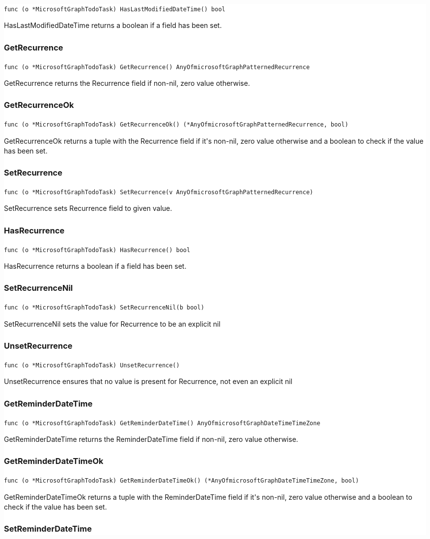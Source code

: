 `func (o *MicrosoftGraphTodoTask) HasLastModifiedDateTime() bool`

HasLastModifiedDateTime returns a boolean if a field has been set.

### GetRecurrence

`func (o *MicrosoftGraphTodoTask) GetRecurrence() AnyOfmicrosoftGraphPatternedRecurrence`

GetRecurrence returns the Recurrence field if non-nil, zero value otherwise.

### GetRecurrenceOk

`func (o *MicrosoftGraphTodoTask) GetRecurrenceOk() (*AnyOfmicrosoftGraphPatternedRecurrence, bool)`

GetRecurrenceOk returns a tuple with the Recurrence field if it's non-nil, zero value otherwise
and a boolean to check if the value has been set.

### SetRecurrence

`func (o *MicrosoftGraphTodoTask) SetRecurrence(v AnyOfmicrosoftGraphPatternedRecurrence)`

SetRecurrence sets Recurrence field to given value.

### HasRecurrence

`func (o *MicrosoftGraphTodoTask) HasRecurrence() bool`

HasRecurrence returns a boolean if a field has been set.

### SetRecurrenceNil

`func (o *MicrosoftGraphTodoTask) SetRecurrenceNil(b bool)`

 SetRecurrenceNil sets the value for Recurrence to be an explicit nil

### UnsetRecurrence
`func (o *MicrosoftGraphTodoTask) UnsetRecurrence()`

UnsetRecurrence ensures that no value is present for Recurrence, not even an explicit nil
### GetReminderDateTime

`func (o *MicrosoftGraphTodoTask) GetReminderDateTime() AnyOfmicrosoftGraphDateTimeTimeZone`

GetReminderDateTime returns the ReminderDateTime field if non-nil, zero value otherwise.

### GetReminderDateTimeOk

`func (o *MicrosoftGraphTodoTask) GetReminderDateTimeOk() (*AnyOfmicrosoftGraphDateTimeTimeZone, bool)`

GetReminderDateTimeOk returns a tuple with the ReminderDateTime field if it's non-nil, zero value otherwise
and a boolean to check if the value has been set.

### SetReminderDateTime
